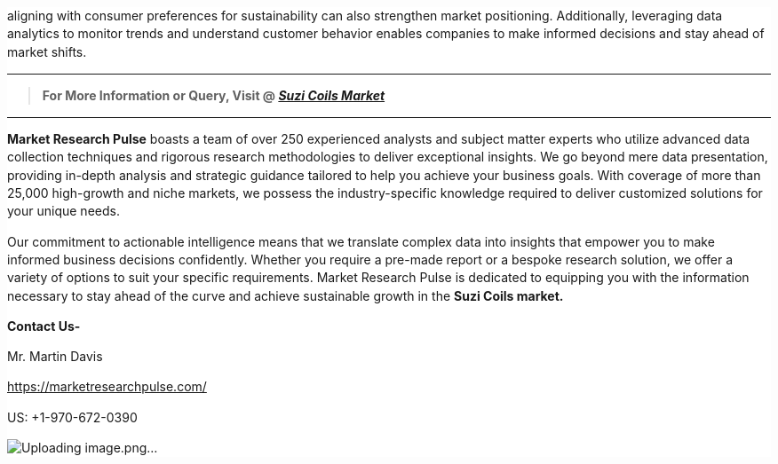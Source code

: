 aligning with consumer preferences for sustainability can also strengthen market positioning. Additionally, leveraging data analytics to monitor trends and understand customer behavior enables companies to make informed decisions and stay ahead of market shifts.</p><hr /><blockquote><p><strong>For More Information or Query, Visit @&nbsp;<em><a href="https://marketresearchpulse.com/report/44140/suzi-coils-market?utm_source=Linkedin&utm_medium=019">Suzi Coils Market</a></em></strong></p></blockquote><hr /><p><strong>Market Research Pulse</strong> boasts a team of over 250 experienced analysts and subject matter experts who utilize advanced data collection techniques and rigorous research methodologies to deliver exceptional insights. We go beyond mere data presentation, providing in-depth analysis and strategic guidance tailored to help you achieve your business goals. With coverage of more than 25,000 high-growth and niche markets, we possess the industry-specific knowledge required to deliver customized solutions for your unique needs.</p><p>Our commitment to actionable intelligence means that we translate complex data into insights that empower you to make informed business decisions confidently. Whether you require a pre-made report or a bespoke research solution, we offer a variety of options to suit your specific requirements. Market Research Pulse is dedicated to equipping you with the information necessary to stay ahead of the curve and achieve sustainable growth in the <strong>Suzi Coils market.</strong></p><p><strong>Contact Us-</strong></p><p>Mr. Martin Davis</p><p>https://marketresearchpulse.com/</p><p>US: +1-970-672-0390</p>
![Uploading image.png…]()
